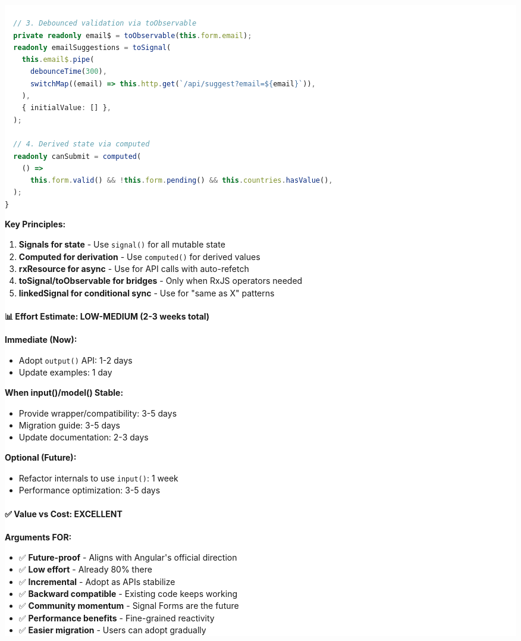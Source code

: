 ```typescript

  // 3. Debounced validation via toObservable
  private readonly email$ = toObservable(this.form.email);
  readonly emailSuggestions = toSignal(
    this.email$.pipe(
      debounceTime(300),
      switchMap((email) => this.http.get(`/api/suggest?email=${email}`)),
    ),
    { initialValue: [] },
  );

  // 4. Derived state via computed
  readonly canSubmit = computed(
    () =>
      this.form.valid() && !this.form.pending() && this.countries.hasValue(),
  );
}
```

**Key Principles:**

1. **Signals for state** - Use `signal()` for all mutable state
2. **Computed for derivation** - Use `computed()` for derived values
3. **rxResource for async** - Use for API calls with auto-refetch
4. **toSignal/toObservable for bridges** - Only when RxJS operators needed
5. **linkedSignal for conditional sync** - Use for "same as X" patterns

#### 📊 Effort Estimate: **LOW-MEDIUM** (2-3 weeks total)

**Immediate (Now):**

- Adopt `output()` API: 1-2 days
- Update examples: 1 day

**When input()/model() Stable:**

- Provide wrapper/compatibility: 3-5 days
- Migration guide: 3-5 days
- Update documentation: 2-3 days

**Optional (Future):**

- Refactor internals to use `input()`: 1 week
- Performance optimization: 3-5 days

#### ✅ Value vs Cost: **EXCELLENT**

**Arguments FOR:**

- ✅ **Future-proof** - Aligns with Angular's official direction
- ✅ **Low effort** - Already 80% there
- ✅ **Incremental** - Adopt as APIs stabilize
- ✅ **Backward compatible** - Existing code keeps working
- ✅ **Community momentum** - Signal Forms are the future
- ✅ **Performance benefits** - Fine-grained reactivity
- ✅ **Easier migration** - Users can adopt gradually
